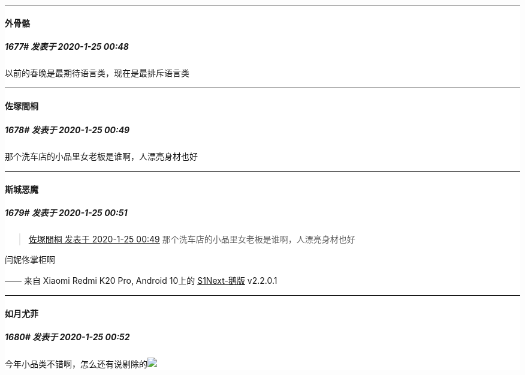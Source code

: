 





-----

####  外骨骼  
##### 1677#       发表于 2020-1-25 00:48




以前的春晚是最期待语言类，现在是最排斥语言类







-----

####  佐塚間桐  
##### 1678#       发表于 2020-1-25 00:49




那个洗车店的小品里女老板是谁啊，人漂亮身材也好







-----

####  斯城恶魔  
##### 1679#       发表于 2020-1-25 00:51



<blockquote><a href="httphttps://bbs.saraba1st.com/2b/forum.php?mod=redirect&amp;goto=findpost&amp;pid=46239226&amp;ptid=1910562" target="_blank">佐塚間桐 发表于 2020-1-25 00:49</a>
那个洗车店的小品里女老板是谁啊，人漂亮身材也好</blockquote>
闫妮佟掌柜啊

—— 来自 Xiaomi Redmi K20 Pro, Android 10上的 [S1Next-鹅版](https://github.com/ykrank/S1-Next/releases) v2.2.0.1







-----

####  如月尤菲  
##### 1680#       发表于 2020-1-25 00:52




今年小品类不错啊，怎么还有说剔除的<img src="https://static.saraba1st.com/image/smiley/face2017/065.png" referrerpolicy="no-referrer">
